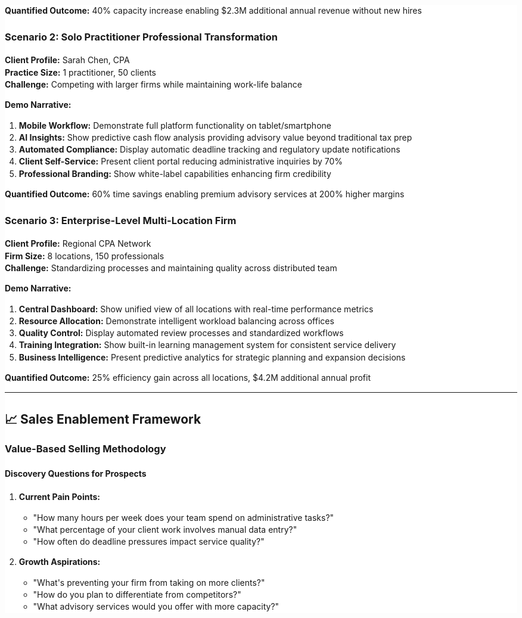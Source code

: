 **Quantified Outcome:** 40% capacity increase enabling $2.3M additional annual revenue without new hires

### **Scenario 2: Solo Practitioner Professional Transformation**

**Client Profile:** Sarah Chen, CPA  
**Practice Size:** 1 practitioner, 50 clients  
**Challenge:** Competing with larger firms while maintaining work-life balance

**Demo Narrative:**
1. **Mobile Workflow:** Demonstrate full platform functionality on tablet/smartphone
2. **AI Insights:** Show predictive cash flow analysis providing advisory value beyond traditional tax prep
3. **Automated Compliance:** Display automatic deadline tracking and regulatory update notifications
4. **Client Self-Service:** Present client portal reducing administrative inquiries by 70%
5. **Professional Branding:** Show white-label capabilities enhancing firm credibility

**Quantified Outcome:** 60% time savings enabling premium advisory services at 200% higher margins

### **Scenario 3: Enterprise-Level Multi-Location Firm**

**Client Profile:** Regional CPA Network  
**Firm Size:** 8 locations, 150 professionals  
**Challenge:** Standardizing processes and maintaining quality across distributed team

**Demo Narrative:**
1. **Central Dashboard:** Show unified view of all locations with real-time performance metrics
2. **Resource Allocation:** Demonstrate intelligent workload balancing across offices
3. **Quality Control:** Display automated review processes and standardized workflows
4. **Training Integration:** Show built-in learning management system for consistent service delivery
5. **Business Intelligence:** Present predictive analytics for strategic planning and expansion decisions

**Quantified Outcome:** 25% efficiency gain across all locations, $4.2M additional annual profit

---

## **📈 Sales Enablement Framework**

### **Value-Based Selling Methodology**

#### **Discovery Questions for Prospects**
1. **Current Pain Points:**
   - "How many hours per week does your team spend on administrative tasks?"
   - "What percentage of your client work involves manual data entry?"
   - "How often do deadline pressures impact service quality?"

2. **Growth Aspirations:**
   - "What's preventing your firm from taking on more clients?"
   - "How do you plan to differentiate from competitors?"
   - "What advisory services would you offer with more capacity?"
